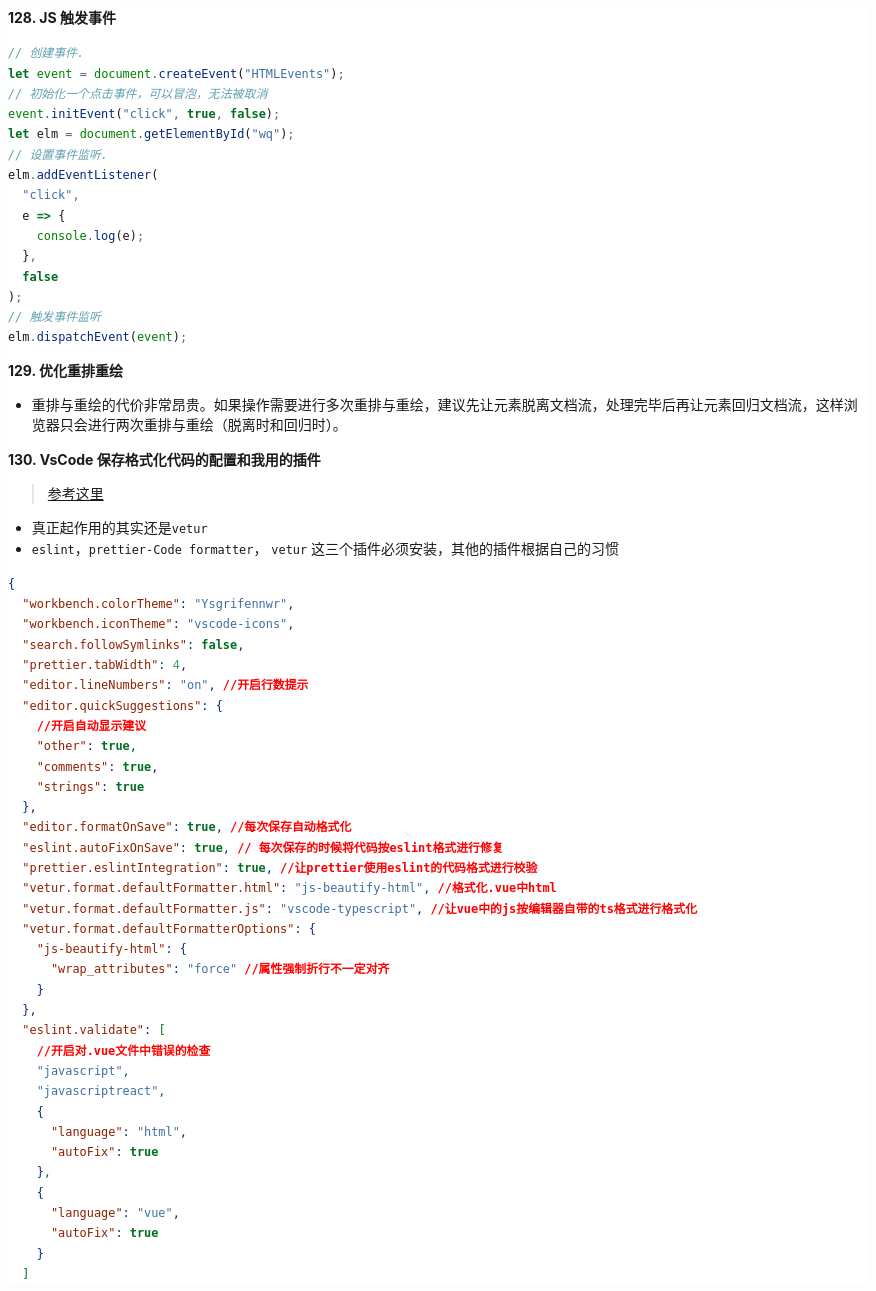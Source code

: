 **128. JS 触发事件**

```javascript
// 创建事件.
let event = document.createEvent("HTMLEvents");
// 初始化一个点击事件，可以冒泡，无法被取消
event.initEvent("click", true, false);
let elm = document.getElementById("wq");
// 设置事件监听.
elm.addEventListener(
  "click",
  e => {
    console.log(e);
  },
  false
);
// 触发事件监听
elm.dispatchEvent(event);
```

**129. 优化重排重绘**

- 重排与重绘的代价非常昂贵。如果操作需要进行多次重排与重绘，建议先让元素脱离文档流，处理完毕后再让元素回归文档流，这样浏览器只会进行两次重排与重绘（脱离时和回归时）。

**130. VsCode 保存格式化代码的配置和我用的插件**

> [参考这里](https://blog.csdn.net/weixin_36222137/article/details/80040758)

- 真正起作用的其实还是`vetur`
- `eslint`，`prettier-Code formatter`， `vetur` 这三个插件必须安装，其他的插件根据自己的习惯

```json
{
  "workbench.colorTheme": "Ysgrifennwr",
  "workbench.iconTheme": "vscode-icons",
  "search.followSymlinks": false,
  "prettier.tabWidth": 4,
  "editor.lineNumbers": "on", //开启行数提示
  "editor.quickSuggestions": {
    //开启自动显示建议
    "other": true,
    "comments": true,
    "strings": true
  },
  "editor.formatOnSave": true, //每次保存自动格式化
  "eslint.autoFixOnSave": true, // 每次保存的时候将代码按eslint格式进行修复
  "prettier.eslintIntegration": true, //让prettier使用eslint的代码格式进行校验
  "vetur.format.defaultFormatter.html": "js-beautify-html", //格式化.vue中html
  "vetur.format.defaultFormatter.js": "vscode-typescript", //让vue中的js按编辑器自带的ts格式进行格式化
  "vetur.format.defaultFormatterOptions": {
    "js-beautify-html": {
      "wrap_attributes": "force" //属性强制折行不一定对齐
    }
  },
  "eslint.validate": [
    //开启对.vue文件中错误的检查
    "javascript",
    "javascriptreact",
    {
      "language": "html",
      "autoFix": true
    },
    {
      "language": "vue",
      "autoFix": true
    }
  ]
```
